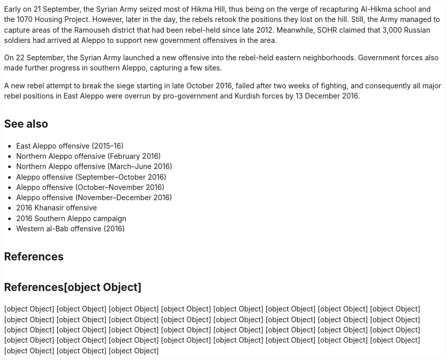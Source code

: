 Early on 21 September, the Syrian Army seized most of Hikma Hill, thus being on the verge of recapturing Al-Hikma school and the 1070 Housing Project. However, later in the day, the rebels retook the positions they lost on the hill. Still, the Army managed to capture areas of the Ramouseh district that had been rebel-held since late 2012. Meanwhile, SOHR claimed that 3,000 Russian soldiers had arrived at Aleppo to support new government offensives in the area.

On 22 September, the Syrian Army launched a new offensive into the rebel-held eastern neighborhoods. Government forces also made further progress in southern Aleppo, capturing a few sites.

A new rebel attempt to break the siege starting in late October 2016, failed after two weeks of fighting, and consequently all major rebel positions in East Aleppo were overrun by pro-government and Kurdish forces by 13 December 2016.

## See also
 * East Aleppo offensive (2015–16)
 * Northern Aleppo offensive (February 2016)
 * Northern Aleppo offensive (March–June 2016)
 * Aleppo offensive (September–October 2016)
 * Aleppo offensive (October–November 2016)
 * Aleppo offensive (November–December 2016)
 * 2016 Khanasir offensive
 * 2016 Southern Aleppo campaign
 * Western al-Bab offensive (2016)


## References
## References[object Object]
[object Object]
[object Object]
[object Object]
[object Object]
[object Object]
[object Object]
[object Object]
[object Object]
[object Object]
[object Object]
[object Object]
[object Object]
[object Object]
[object Object]
[object Object]
[object Object]
[object Object]
[object Object]
[object Object]
[object Object]
[object Object]
[object Object]
[object Object]
[object Object]
[object Object]
[object Object]
[object Object]
[object Object]
[object Object]
[object Object]
[object Object]
[object Object]
[object Object]
[object Object]
[object Object]